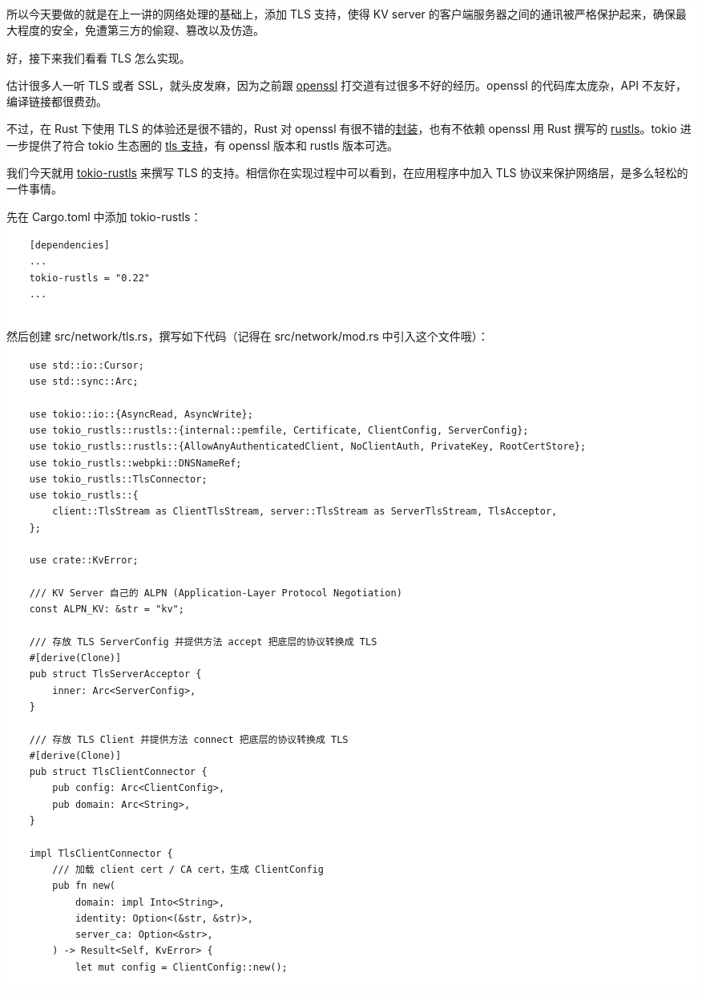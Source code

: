 所以今天要做的就是在上一讲的网络处理的基础上，添加 TLS 支持，使得 KV server 的客户端服务器之间的通讯被严格保护起来，确保最大程度的安全，免遭第三方的偷窥、篡改以及仿造。

好，接下来我们看看 TLS 怎么实现。

估计很多人一听 TLS 或者 SSL，就头皮发麻，因为之前跟 [openssl](https://www.openssl.org/) 打交道有过很多不好的经历。openssl 的代码库太庞杂，API 不友好，编译链接都很费劲。

不过，在 Rust 下使用 TLS 的体验还是很不错的，Rust 对 openssl 有很不错的[封装](https://github.com/sfackler/rust-openssl)，也有不依赖 openssl 用 Rust 撰写的 [rustls](https://github.com/rustls/rustls)。tokio 进一步提供了符合 tokio 生态圈的 [tls 支持](https://github.com/tokio-rs/tls)，有 openssl 版本和 rustls 版本可选。

我们今天就用 [tokio-rustls](https://github.com/tokio-rs/tls/tree/master/tokio-rustls) 来撰写 TLS 的支持。相信你在实现过程中可以看到，在应用程序中加入 TLS 协议来保护网络层，是多么轻松的一件事情。

先在 Cargo.toml 中添加 tokio-rustls：

```
    [dependencies]
    ...
    tokio-rustls = "0.22"
    ...
    

```

然后创建 src/network/tls.rs，撰写如下代码（记得在 src/network/mod.rs 中引入这个文件哦）：

```
    use std::io::Cursor;
    use std::sync::Arc;
    
    use tokio::io::{AsyncRead, AsyncWrite};
    use tokio_rustls::rustls::{internal::pemfile, Certificate, ClientConfig, ServerConfig};
    use tokio_rustls::rustls::{AllowAnyAuthenticatedClient, NoClientAuth, PrivateKey, RootCertStore};
    use tokio_rustls::webpki::DNSNameRef;
    use tokio_rustls::TlsConnector;
    use tokio_rustls::{
        client::TlsStream as ClientTlsStream, server::TlsStream as ServerTlsStream, TlsAcceptor,
    };
    
    use crate::KvError;
    
    /// KV Server 自己的 ALPN (Application-Layer Protocol Negotiation)
    const ALPN_KV: &str = "kv";
    
    /// 存放 TLS ServerConfig 并提供方法 accept 把底层的协议转换成 TLS
    #[derive(Clone)]
    pub struct TlsServerAcceptor {
        inner: Arc<ServerConfig>,
    }
    
    /// 存放 TLS Client 并提供方法 connect 把底层的协议转换成 TLS
    #[derive(Clone)]
    pub struct TlsClientConnector {
        pub config: Arc<ClientConfig>,
        pub domain: Arc<String>,
    }
    
    impl TlsClientConnector {
        /// 加载 client cert / CA cert，生成 ClientConfig
        pub fn new(
            domain: impl Into<String>,
            identity: Option<(&str, &str)>,
            server_ca: Option<&str>,
        ) -> Result<Self, KvError> {
            let mut config = ClientConfig::new();
    
```